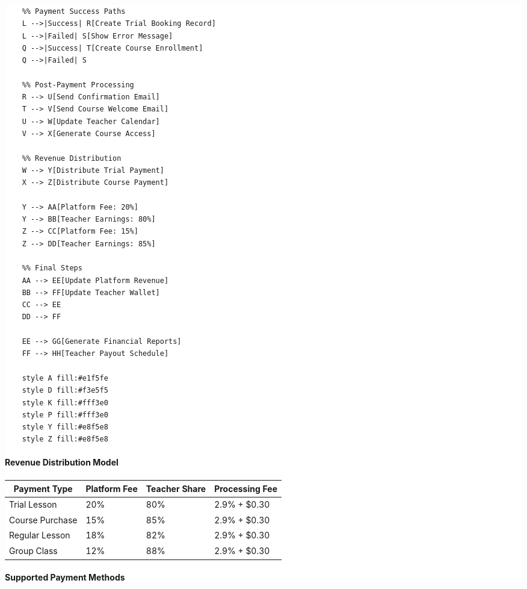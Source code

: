 ```mermaid
    %% Payment Success Paths
    L -->|Success| R[Create Trial Booking Record]
    L -->|Failed| S[Show Error Message]
    Q -->|Success| T[Create Course Enrollment]
    Q -->|Failed| S
    
    %% Post-Payment Processing
    R --> U[Send Confirmation Email]
    T --> V[Send Course Welcome Email]
    U --> W[Update Teacher Calendar]
    V --> X[Generate Course Access]
    
    %% Revenue Distribution
    W --> Y[Distribute Trial Payment]
    X --> Z[Distribute Course Payment]
    
    Y --> AA[Platform Fee: 20%]
    Y --> BB[Teacher Earnings: 80%]
    Z --> CC[Platform Fee: 15%]
    Z --> DD[Teacher Earnings: 85%]
    
    %% Final Steps
    AA --> EE[Update Platform Revenue]
    BB --> FF[Update Teacher Wallet]
    CC --> EE
    DD --> FF
    
    EE --> GG[Generate Financial Reports]
    FF --> HH[Teacher Payout Schedule]
    
    style A fill:#e1f5fe
    style D fill:#f3e5f5
    style K fill:#fff3e0
    style P fill:#fff3e0
    style Y fill:#e8f5e8
    style Z fill:#e8f5e8
```

#### Revenue Distribution Model

| Payment Type | Platform Fee | Teacher Share | Processing Fee |
|-------------|-------------|---------------|----------------|
| Trial Lesson | 20% | 80% | 2.9% + $0.30 |
| Course Purchase | 15% | 85% | 2.9% + $0.30 |
| Regular Lesson | 18% | 82% | 2.9% + $0.30 |
| Group Class | 12% | 88% | 2.9% + $0.30 |

#### Supported Payment Methods
